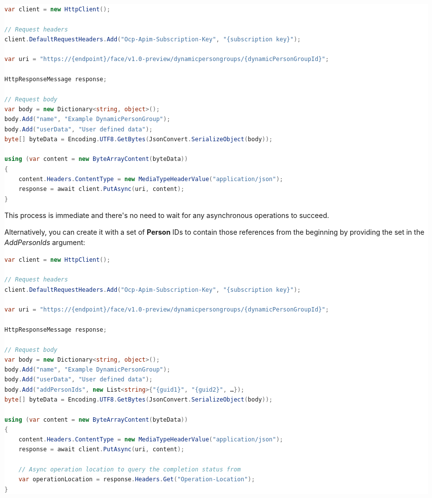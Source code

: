 ```csharp
var client = new HttpClient();

// Request headers
client.DefaultRequestHeaders.Add("Ocp-Apim-Subscription-Key", "{subscription key}");

var uri = "https://{endpoint}/face/v1.0-preview/dynamicpersongroups/{dynamicPersonGroupId}";

HttpResponseMessage response;

// Request body
var body = new Dictionary<string, object>();
body.Add("name", "Example DynamicPersonGroup");
body.Add("userData", "User defined data");
byte[] byteData = Encoding.UTF8.GetBytes(JsonConvert.SerializeObject(body));

using (var content = new ByteArrayContent(byteData))
{
    content.Headers.ContentType = new MediaTypeHeaderValue("application/json");
    response = await client.PutAsync(uri, content);
}
```

This process is immediate and there's no need to wait for any asynchronous operations to succeed.

Alternatively, you can create it with a set of **Person** IDs to contain those references from the beginning by providing the set in the _AddPersonIds_ argument:

```csharp
var client = new HttpClient();

// Request headers
client.DefaultRequestHeaders.Add("Ocp-Apim-Subscription-Key", "{subscription key}");

var uri = "https://{endpoint}/face/v1.0-preview/dynamicpersongroups/{dynamicPersonGroupId}";

HttpResponseMessage response;

// Request body
var body = new Dictionary<string, object>();
body.Add("name", "Example DynamicPersonGroup");
body.Add("userData", "User defined data");
body.Add("addPersonIds", new List<string>{"{guid1}", "{guid2}", …});
byte[] byteData = Encoding.UTF8.GetBytes(JsonConvert.SerializeObject(body));

using (var content = new ByteArrayContent(byteData))
{
    content.Headers.ContentType = new MediaTypeHeaderValue("application/json");
    response = await client.PutAsync(uri, content);

    // Async operation location to query the completion status from
    var operationLocation = response.Headers.Get("Operation-Location");
}
```
